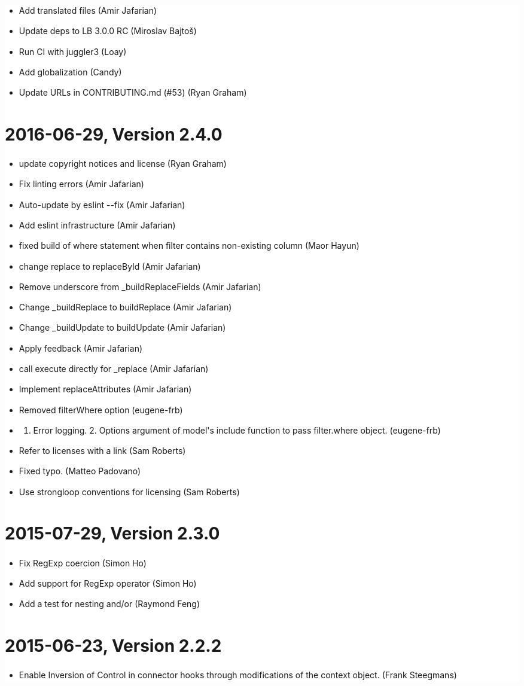  * Add translated files (Amir Jafarian)

 * Update deps to LB 3.0.0 RC (Miroslav Bajtoš)

 * Run CI with juggler3 (Loay)

 * Add globalization (Candy)

 * Update URLs in CONTRIBUTING.md (#53) (Ryan Graham)


2016-06-29, Version 2.4.0
=========================

 * update copyright notices and license (Ryan Graham)

 * Fix linting errors (Amir Jafarian)

 * Auto-update by eslint --fix (Amir Jafarian)

 * Add eslint infrastructure (Amir Jafarian)

 * fixed build of where statement when filter contains non-existing column (Maor Hayun)

 * change replace to replaceById (Amir Jafarian)

 * Remove underscore from _buildReplaceFields (Amir Jafarian)

 * Change _buildReplace  to buildReplace (Amir Jafarian)

 * Change _buildUpdate to buildUpdate (Amir Jafarian)

 * Apply feedback (Amir Jafarian)

 * call execute directly for _replace (Amir Jafarian)

 * Implement replaceAttributes (Amir Jafarian)

 * Removed filterWhere option (eugene-frb)

 * 1. Error logging. 2. Options argument of model's include function to pass filter.where object. (eugene-frb)

 * Refer to licenses with a link (Sam Roberts)

 * Fixed typo. (Matteo Padovano)

 * Use strongloop conventions for licensing (Sam Roberts)


2015-07-29, Version 2.3.0
=========================

 * Fix RegExp coercion (Simon Ho)

 * Add support for RegExp operator (Simon Ho)

 * Add a test for nesting and/or (Raymond Feng)


2015-06-23, Version 2.2.2
=========================

 * Enable Inversion of Control in connector hooks through modifications of the context object. (Frank Steegmans)
